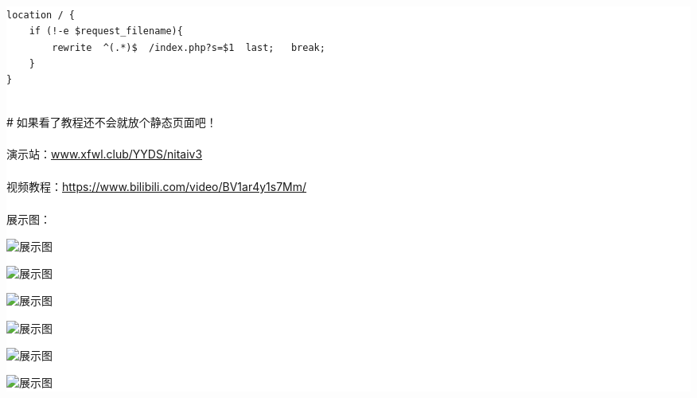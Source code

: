 ```
location / {
    if (!-e $request_filename){
        rewrite  ^(.*)$  /index.php?s=$1  last;   break;
    }
}
```

<br>
# 如果看了教程还不会就放个静态页面吧！<br>
<br>
演示站：<a href="https://www.xfwl.club/YYDS/nitaiv3" target="_blank" rel="noopener noreferrer" title="拟态3.0演示站">www.xfwl.club/YYDS/nitaiv3</a>
<br>
<br>
视频教程：<a href="https://www.bilibili.com/video/BV1ar4y1s7Mm/" target="_blank" rel="noopener noreferrer" title="教程">https://www.bilibili.com/video/BV1ar4y1s7Mm/</a><br>
<br>
展示图：
    <p><img src="https://vkceyugu.cdn.bspapp.com/VKCEYUGU-dec470b0-fed6-46e5-be53-ec85fadc01be/a1fe1925-fb2a-4d1a-87a6-916e11ab2ea7.jpg" alt="展示图" width="100%"></p>
    <p><img src="https://vkceyugu.cdn.bspapp.com/VKCEYUGU-dec470b0-fed6-46e5-be53-ec85fadc01be/549f346c-5dde-4a4a-9109-475a885b30ca.jpg" alt="展示图" width="100%"></p>
    <p><img src="https://vkceyugu.cdn.bspapp.com/VKCEYUGU-dec470b0-fed6-46e5-be53-ec85fadc01be/86c66504-dcf4-43ab-bb1d-e40ded5303f2.jpg" alt="展示图" width="100%"></p>
    <p><img src="https://vkceyugu.cdn.bspapp.com/VKCEYUGU-dec470b0-fed6-46e5-be53-ec85fadc01be/4d58b22b-7d09-461e-9f0a-2e5fe6b0fc75.jpg" alt="展示图" width="100%"></p>
    <p><img src="https://vkceyugu.cdn.bspapp.com/VKCEYUGU-dec470b0-fed6-46e5-be53-ec85fadc01be/9ff679d5-2ac1-415c-bda7-a230c35dd594.jpg" alt="展示图" width="100%"></p>
    <p><img src="https://vkceyugu.cdn.bspapp.com/VKCEYUGU-dec470b0-fed6-46e5-be53-ec85fadc01be/7a7b51f1-3cbc-4ed5-98ee-b4b9c5dded0b.jpg" alt="展示图" width="100%"></p>

